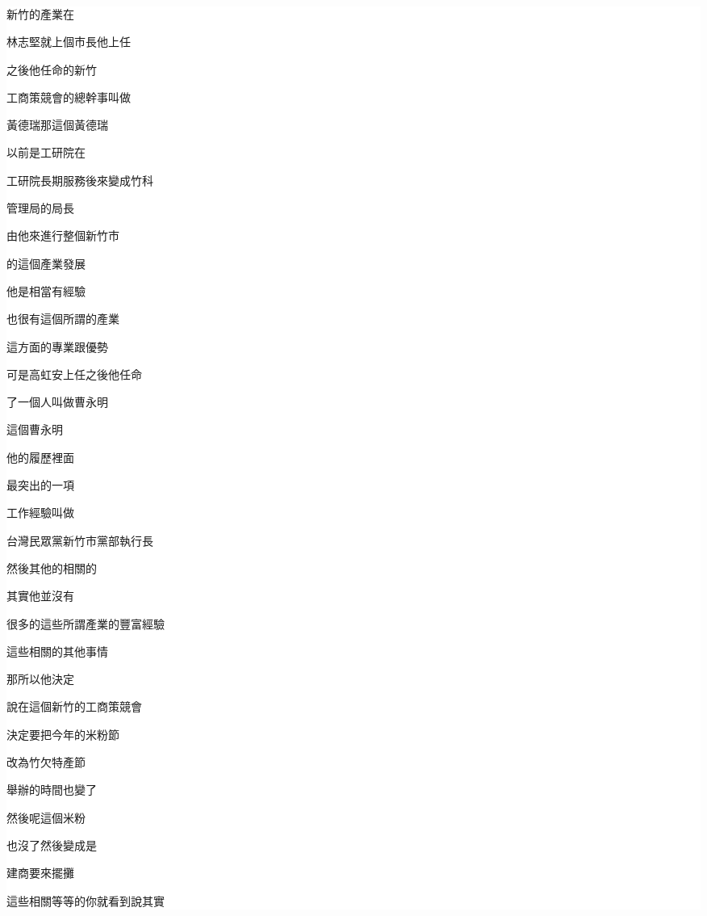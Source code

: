 新竹的產業在

林志堅就上個市長他上任

之後他任命的新竹

工商策競會的總幹事叫做

黃德瑞那這個黃德瑞

以前是工研院在

工研院長期服務後來變成竹科

管理局的局長

由他來進行整個新竹市

的這個產業發展

他是相當有經驗

也很有這個所謂的產業

這方面的專業跟優勢

可是高虹安上任之後他任命

了一個人叫做曹永明

這個曹永明

他的履歷裡面

最突出的一項

工作經驗叫做

台灣民眾黨新竹市黨部執行長

然後其他的相關的

其實他並沒有

很多的這些所謂產業的豐富經驗

這些相關的其他事情

那所以他決定

說在這個新竹的工商策競會

決定要把今年的米粉節

改為竹欠特產節

舉辦的時間也變了

然後呢這個米粉

也沒了然後變成是

建商要來擺攤

這些相關等等的你就看到說其實
